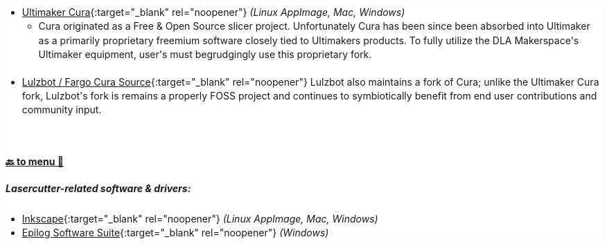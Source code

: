 
<h4 id="ulticura"> </h4>     

  - [Ultimaker Cura](https://ultimaker.com/software/ultimaker-cura){:target="_blank" rel="noopener"} *(Linux AppImage, Mac, Windows)* <br>
    -  Cura originated as a Free & Open Source slicer project.  Unfortunately Cura has been since been absorbed into Ultimaker as a primarily proprietary freemium software closely tied to Ultimakers products.  To fully utilize the DLA Makerspace's Ultimaker equipment, user's must begrudgingly use this proprietary fork.  


<h4 id="lulzcura"> </h4>     

  - [Lulzbot / Fargo Cura Source](https://gitlab.com/lulzbot3d/cura-le){:target="_blank" rel="noopener"} Lulzbot also maintains a fork of Cura; unlike the Ultimaker Cura fork, Lulzbot's fork is remains a properly FOSS project and continues to symbiotically benefit from end user contributions and community input.


<br/>

<h4 id="zapware"> </h4>     


[**🔙 to menu 🧭**](#menu)


##### Lasercutter-related software & drivers: <br>

  - [Inkscape](https://inkscape.org/){:target="_blank" rel="noopener"} *(Linux AppImage, Mac, Windows)* <br>
  - [Epilog Software Suite](https://www.epiloglaser.com/tech-support/fusion-edge-pro-drivers/){:target="_blank" rel="noopener"} *(Windows)*
